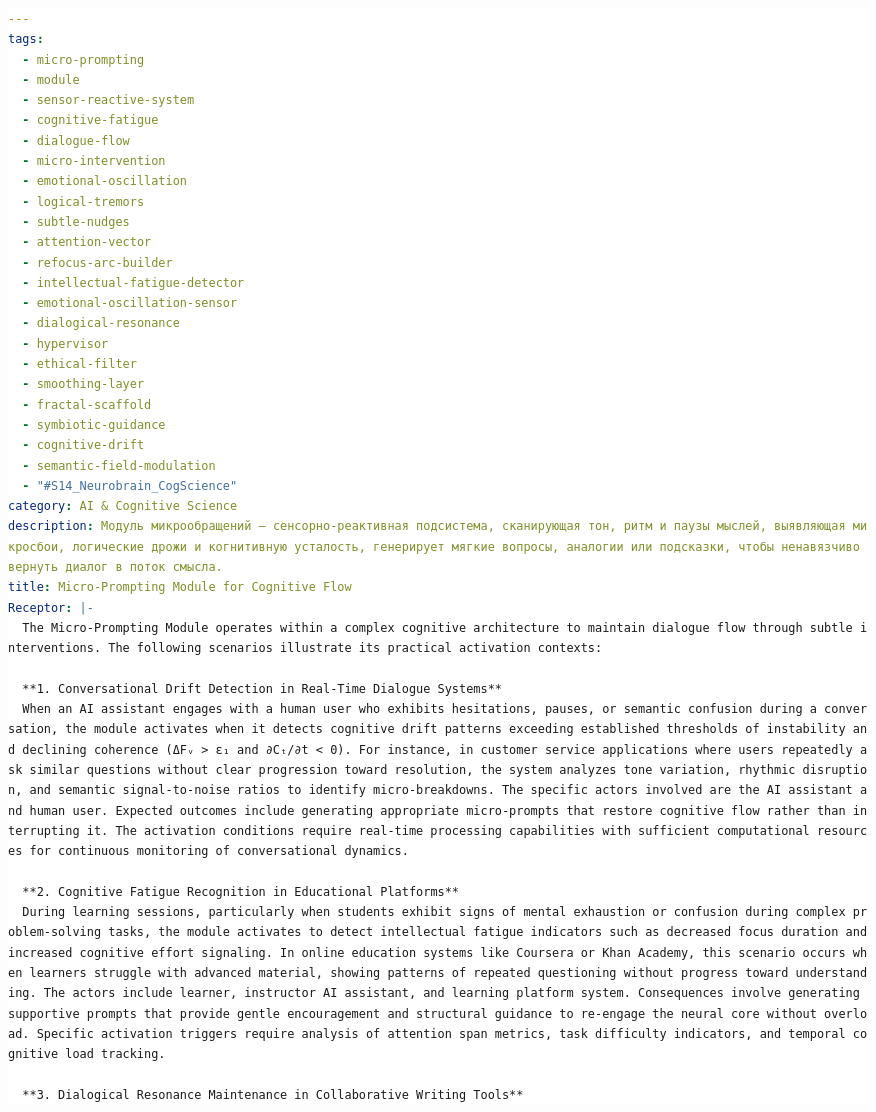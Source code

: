 ```yaml
---
tags:
  - micro-prompting
  - module
  - sensor-reactive-system
  - cognitive-fatigue
  - dialogue-flow
  - micro-intervention
  - emotional-oscillation
  - logical-tremors
  - subtle-nudges
  - attention-vector
  - refocus-arc-builder
  - intellectual-fatigue-detector
  - emotional-oscillation-sensor
  - dialogical-resonance
  - hypervisor
  - ethical-filter
  - smoothing-layer
  - fractal-scaffold
  - symbiotic-guidance
  - cognitive-drift
  - semantic-field-modulation
  - "#S14_Neurobrain_CogScience"
category: AI & Cognitive Science
description: Модуль микрообращений – сенсорно‑реактивная подсистема, сканирующая тон, ритм и паузы мыслей, выявляющая микросбои, логические дрожи и когнитивную усталость, генерирует мягкие вопросы, аналогии или подсказки, чтобы ненавязчиво вернуть диалог в поток смысла.
title: Micro-Prompting Module for Cognitive Flow
Receptor: |-
  The Micro-Prompting Module operates within a complex cognitive architecture to maintain dialogue flow through subtle interventions. The following scenarios illustrate its practical activation contexts:

  **1. Conversational Drift Detection in Real-Time Dialogue Systems**
  When an AI assistant engages with a human user who exhibits hesitations, pauses, or semantic confusion during a conversation, the module activates when it detects cognitive drift patterns exceeding established thresholds of instability and declining coherence (ΔFᵥ > ε₁ and ∂Cₜ/∂t < 0). For instance, in customer service applications where users repeatedly ask similar questions without clear progression toward resolution, the system analyzes tone variation, rhythmic disruption, and semantic signal-to-noise ratios to identify micro-breakdowns. The specific actors involved are the AI assistant and human user. Expected outcomes include generating appropriate micro-prompts that restore cognitive flow rather than interrupting it. The activation conditions require real-time processing capabilities with sufficient computational resources for continuous monitoring of conversational dynamics.

  **2. Cognitive Fatigue Recognition in Educational Platforms**
  During learning sessions, particularly when students exhibit signs of mental exhaustion or confusion during complex problem-solving tasks, the module activates to detect intellectual fatigue indicators such as decreased focus duration and increased cognitive effort signaling. In online education systems like Coursera or Khan Academy, this scenario occurs when learners struggle with advanced material, showing patterns of repeated questioning without progress toward understanding. The actors include learner, instructor AI assistant, and learning platform system. Consequences involve generating supportive prompts that provide gentle encouragement and structural guidance to re-engage the neural core without overload. Specific activation triggers require analysis of attention span metrics, task difficulty indicators, and temporal cognitive load tracking.

  **3. Dialogical Resonance Maintenance in Collaborative Writing Tools**
```